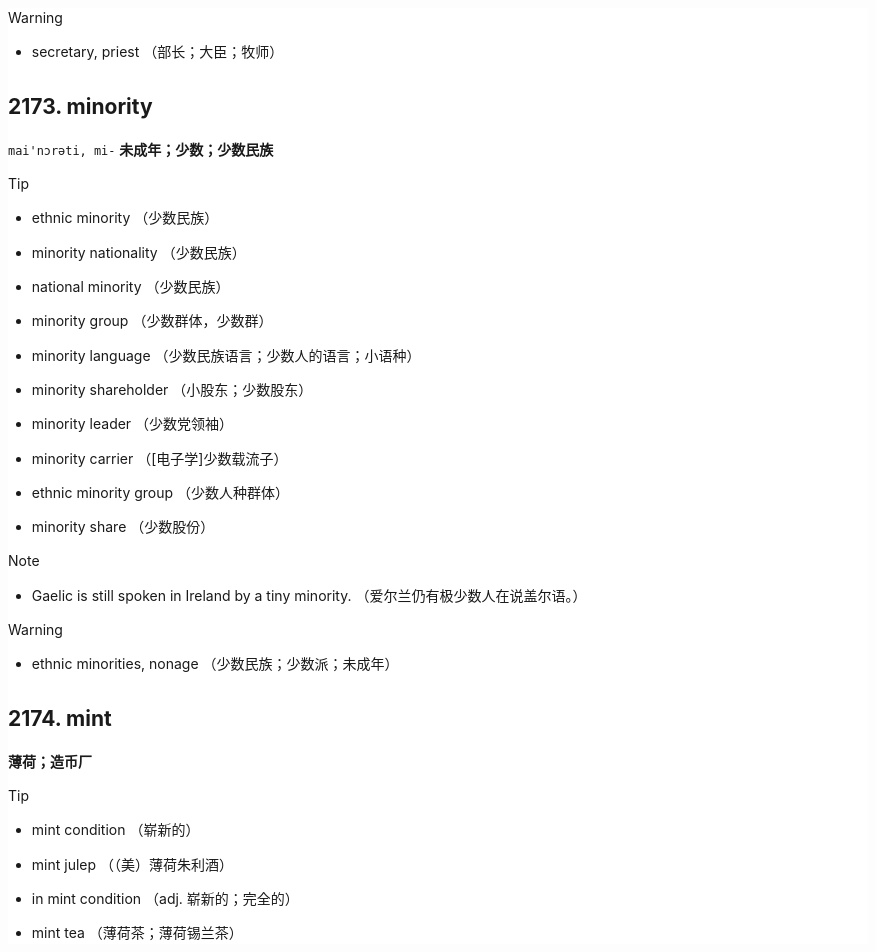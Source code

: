 > [!WARNING]
>
> - secretary, priest （部长；大臣；牧师）
>

## 2173. minority

`mai'nɔrəti, mi-`  **未成年；少数；少数民族**

> [!TIP]
>
> - ethnic minority （少数民族）
>
> - minority nationality （少数民族）
>
> - national minority （少数民族）
>
> - minority group （少数群体，少数群）
>
> - minority language （少数民族语言；少数人的语言；小语种）
>
> - minority shareholder （小股东；少数股东）
>
> - minority leader （少数党领袖）
>
> - minority carrier （[电子学]少数载流子）
>
> - ethnic minority group （少数人种群体）
>
> - minority share （少数股份）
>

> [!NOTE]
>
> - Gaelic is still spoken in Ireland by a tiny minority. （爱尔兰仍有极少数人在说盖尔语。）
>

> [!WARNING]
>
> - ethnic minorities, nonage （少数民族；少数派；未成年）
>

## 2174. mint

**薄荷；造币厂**

> [!TIP]
>
> - mint condition （崭新的）
>
> - mint julep （（美）薄荷朱利酒）
>
> - in mint condition （adj. 崭新的；完全的）
>
> - mint tea （薄荷茶；薄荷锡兰茶）
>

